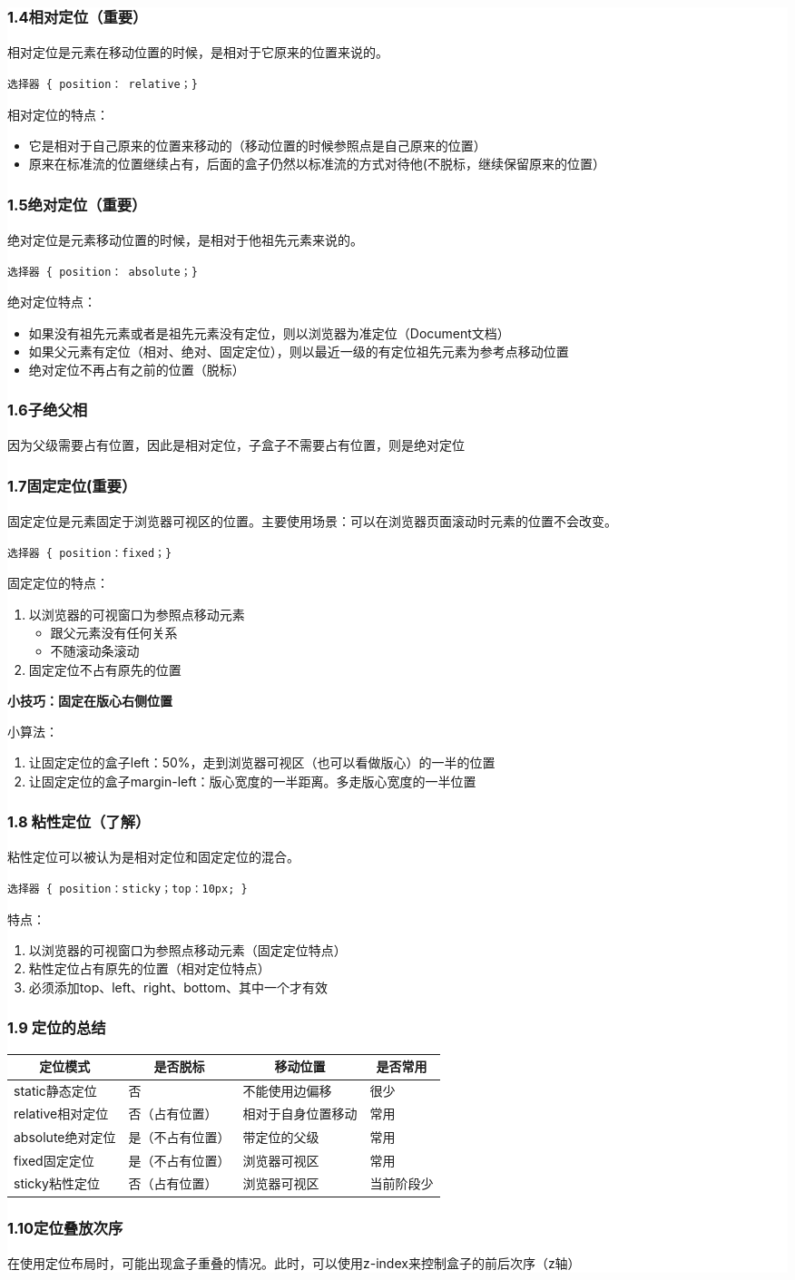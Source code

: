 ### 1.4相对定位（重要）
相对定位是元素在移动位置的时候，是相对于它原来的位置来说的。

	选择器 { position： relative；}
相对定位的特点：

- 它是相对于自己原来的位置来移动的（移动位置的时候参照点是自己原来的位置）
- 原来在标准流的位置继续占有，后面的盒子仍然以标准流的方式对待他(不脱标，继续保留原来的位置）

### 1.5绝对定位（重要）
绝对定位是元素移动位置的时候，是相对于他祖先元素来说的。

	选择器 { position： absolute；}
绝对定位特点：

- 如果没有祖先元素或者是祖先元素没有定位，则以浏览器为准定位（Document文档）
- 如果父元素有定位（相对、绝对、固定定位），则以最近一级的有定位祖先元素为参考点移动位置
- 绝对定位不再占有之前的位置（脱标）

### 1.6子绝父相
因为父级需要占有位置，因此是相对定位，子盒子不需要占有位置，则是绝对定位

### 1.7固定定位(重要）
固定定位是元素固定于浏览器可视区的位置。主要使用场景：可以在浏览器页面滚动时元素的位置不会改变。

	选择器 { position：fixed；}
固定定位的特点：

1. 以浏览器的可视窗口为参照点移动元素
	- 跟父元素没有任何关系
	- 不随滚动条滚动
2. 固定定位不占有原先的位置

**小技巧：固定在版心右侧位置**

小算法：

1. 让固定定位的盒子left：50%，走到浏览器可视区（也可以看做版心）的一半的位置
2. 让固定定位的盒子margin-left：版心宽度的一半距离。多走版心宽度的一半位置

### 1.8 粘性定位（了解）
粘性定位可以被认为是相对定位和固定定位的混合。

```css
选择器 { position：sticky；top：10px; }
```
特点：

1. 以浏览器的可视窗口为参照点移动元素（固定定位特点）
2. 粘性定位占有原先的位置（相对定位特点）
3. 必须添加top、left、right、bottom、其中一个才有效

### 1.9 定位的总结
定位模式|是否脱标|移动位置|是否常用
--|--|--|--
static静态定位|否|不能使用边偏移|很少
relative相对定位|否（占有位置）|相对于自身位置移动|常用
absolute绝对定位|是（不占有位置）|带定位的父级|常用
fixed固定定位|是（不占有位置）|浏览器可视区|常用
sticky粘性定位|否（占有位置）|浏览器可视区|当前阶段少
### 1.10定位叠放次序
在使用定位布局时，可能出现盒子重叠的情况。此时，可以使用z-index来控制盒子的前后次序（z轴）
